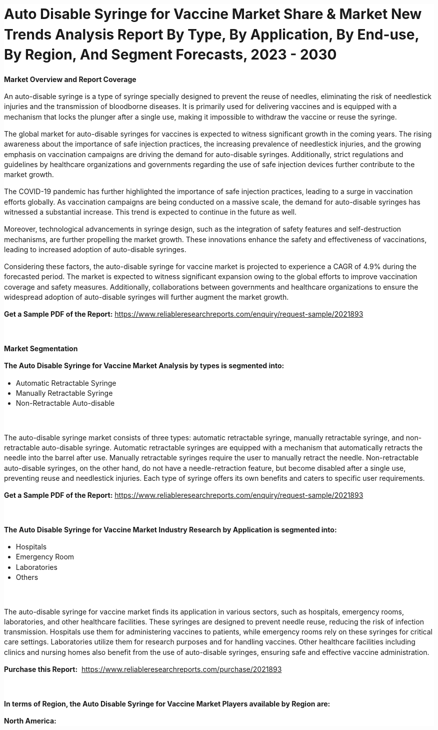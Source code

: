 <p><h1>Auto Disable Syringe for Vaccine Market Share & Market New Trends Analysis Report By Type, By Application, By End-use, By Region, And Segment Forecasts, 2023 - 2030</h1></p><p><strong>Market Overview and Report Coverage</strong></p>
<p><p>An auto-disable syringe is a type of syringe specially designed to prevent the reuse of needles, eliminating the risk of needlestick injuries and the transmission of bloodborne diseases. It is primarily used for delivering vaccines and is equipped with a mechanism that locks the plunger after a single use, making it impossible to withdraw the vaccine or reuse the syringe.</p><p>The global market for auto-disable syringes for vaccines is expected to witness significant growth in the coming years. The rising awareness about the importance of safe injection practices, the increasing prevalence of needlestick injuries, and the growing emphasis on vaccination campaigns are driving the demand for auto-disable syringes. Additionally, strict regulations and guidelines by healthcare organizations and governments regarding the use of safe injection devices further contribute to the market growth.</p><p>The COVID-19 pandemic has further highlighted the importance of safe injection practices, leading to a surge in vaccination efforts globally. As vaccination campaigns are being conducted on a massive scale, the demand for auto-disable syringes has witnessed a substantial increase. This trend is expected to continue in the future as well.</p><p>Moreover, technological advancements in syringe design, such as the integration of safety features and self-destruction mechanisms, are further propelling the market growth. These innovations enhance the safety and effectiveness of vaccinations, leading to increased adoption of auto-disable syringes.</p><p>Considering these factors, the auto-disable syringe for vaccine market is projected to experience a CAGR of 4.9% during the forecasted period. The market is expected to witness significant expansion owing to the global efforts to improve vaccination coverage and safety measures. Additionally, collaborations between governments and healthcare organizations to ensure the widespread adoption of auto-disable syringes will further augment the market growth.</p></p>
<p><strong>Get a Sample PDF of the Report:</strong> <a href="https://www.reliableresearchreports.com/enquiry/request-sample/2021893">https://www.reliableresearchreports.com/enquiry/request-sample/2021893</a></p>
<p>&nbsp;</p>
<p><strong>Market Segmentation</strong></p>
<p><strong>The Auto Disable Syringe for Vaccine Market Analysis by types is segmented into:</strong></p>
<p><ul><li>Automatic Retractable Syringe</li><li>Manually Retractable Syringe</li><li>Non-Retractable Auto-disable</li></ul></p>
<p>&nbsp;</p>
<p><p>The auto-disable syringe market consists of three types: automatic retractable syringe, manually retractable syringe, and non-retractable auto-disable syringe. Automatic retractable syringes are equipped with a mechanism that automatically retracts the needle into the barrel after use. Manually retractable syringes require the user to manually retract the needle. Non-retractable auto-disable syringes, on the other hand, do not have a needle-retraction feature, but become disabled after a single use, preventing reuse and needlestick injuries. Each type of syringe offers its own benefits and caters to specific user requirements.</p></p>
<p><strong>Get a Sample PDF of the Report:</strong>&nbsp;<a href="https://www.reliableresearchreports.com/enquiry/request-sample/2021893">https://www.reliableresearchreports.com/enquiry/request-sample/2021893</a></p>
<p>&nbsp;</p>
<p><strong>The Auto Disable Syringe for Vaccine Market Industry Research by Application is segmented into:</strong></p>
<p><ul><li>Hospitals</li><li>Emergency Room</li><li>Laboratories</li><li>Others</li></ul></p>
<p>&nbsp;</p>
<p><p>The auto-disable syringe for vaccine market finds its application in various sectors, such as hospitals, emergency rooms, laboratories, and other healthcare facilities. These syringes are designed to prevent needle reuse, reducing the risk of infection transmission. Hospitals use them for administering vaccines to patients, while emergency rooms rely on these syringes for critical care settings. Laboratories utilize them for research purposes and for handling vaccines. Other healthcare facilities including clinics and nursing homes also benefit from the use of auto-disable syringes, ensuring safe and effective vaccine administration.</p></p>
<p><strong>Purchase this Report:</strong>&nbsp; <a href="https://www.reliableresearchreports.com/purchase/2021893">https://www.reliableresearchreports.com/purchase/2021893</a></p>
<p>&nbsp;</p>
<p><strong>In terms of Region, the Auto Disable Syringe for Vaccine Market Players available by Region are:</strong></p>
<p>
    <p> <strong> North America: </strong>
        <ul>